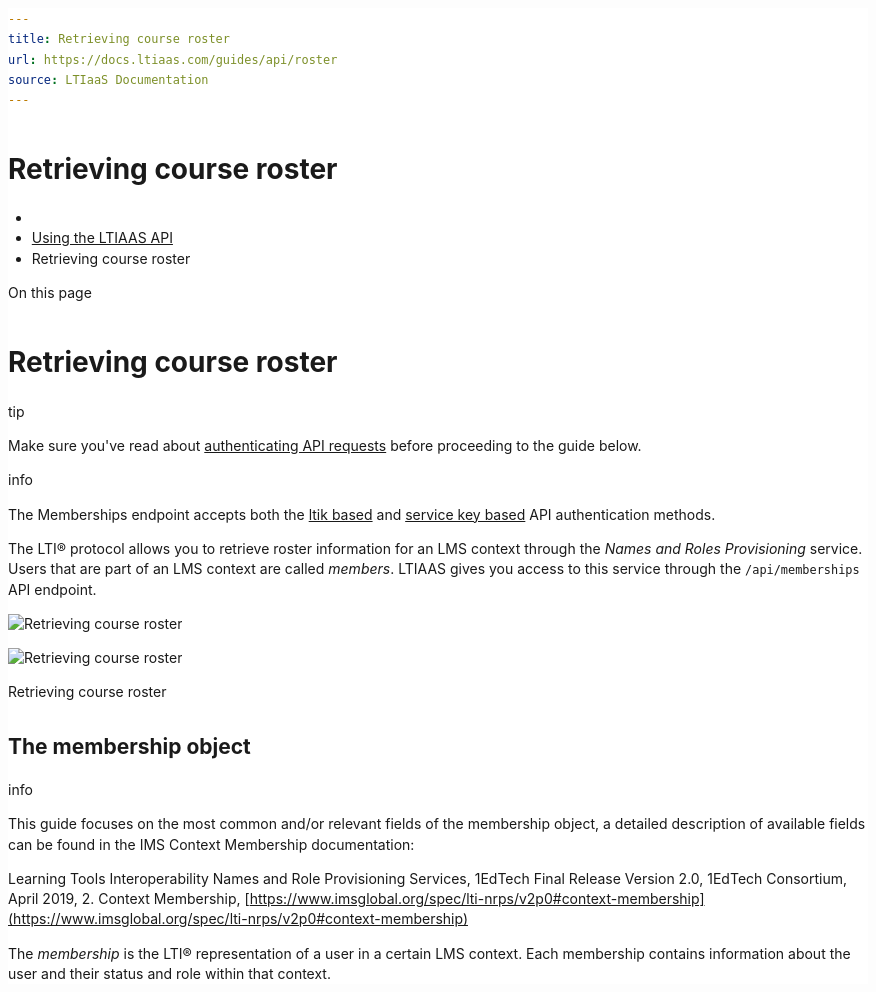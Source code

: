 ```yaml
---
title: Retrieving course roster
url: https://docs.ltiaas.com/guides/api/roster
source: LTIaaS Documentation
---
```


# Retrieving course roster

-   [](/)
-   [Using the LTIAAS API](/guides/api/introduction)
-   Retrieving course roster

On this page

# Retrieving course roster

tip

Make sure you've read about [authenticating API requests](/guides/api/authentication) before proceeding to the guide below.

info

The Memberships endpoint accepts both the [ltik based](/guides/api/authentication#ltik-based-authentication) and [service key based](/guides/api/authentication#service-key-based-authentication) API authentication methods.

The LTI® protocol allows you to retrieve roster information for an LMS context through the *Names and Roles Provisioning* service. Users that are part of an LMS context are called *members*. LTIAAS gives you access to this service through the `/api/memberships` API endpoint.

![Retrieving course roster](/assets/ideal-img/flow_memberships.3ed6e18.1118.png)

![Retrieving course roster](/assets/ideal-img/flow_memberships_dark.d106714.1118.png)

Retrieving course roster

## The membership object[​](#the-membership-object "Direct link to heading")

info

This guide focuses on the most common and/or relevant fields of the membership object, a detailed description of available fields can be found in the IMS Context Membership documentation:

Learning Tools Interoperability Names and Role Provisioning Services, 1EdTech Final Release Version 2.0, 1EdTech Consortium, April 2019, 2. Context Membership, [https://www.imsglobal.org/spec/lti-nrps/v2p0#context-membership](https://www.imsglobal.org/spec/lti-nrps/v2p0#context-membership)

The *membership* is the LTI® representation of a user in a certain LMS context. Each membership contains information about the user and their status and role within that context.

